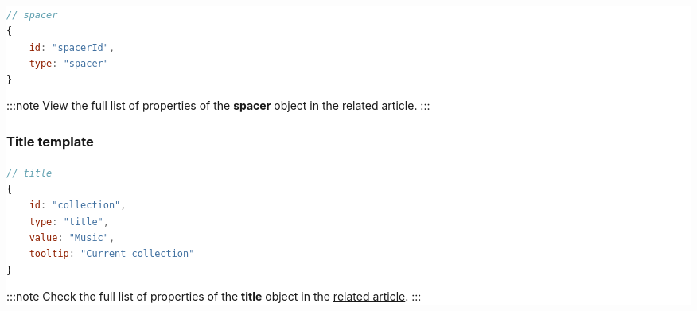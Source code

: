 ~~~jsx
// spacer
{
    id: "spacerId",          
    type: "spacer"        
}
~~~

:::note
View the full list of properties of the **spacer** object in the [related article](ribbon/api/api_spacer_properties.md).
:::

### Title template

~~~jsx
// title
{
    id: "collection",        
    type: "title",                 
    value: "Music",                
    tooltip: "Current collection"    
}
~~~

:::note
Check the full list of properties of the **title** object in the [related article](ribbon/api/api_title_properties.md).
:::
